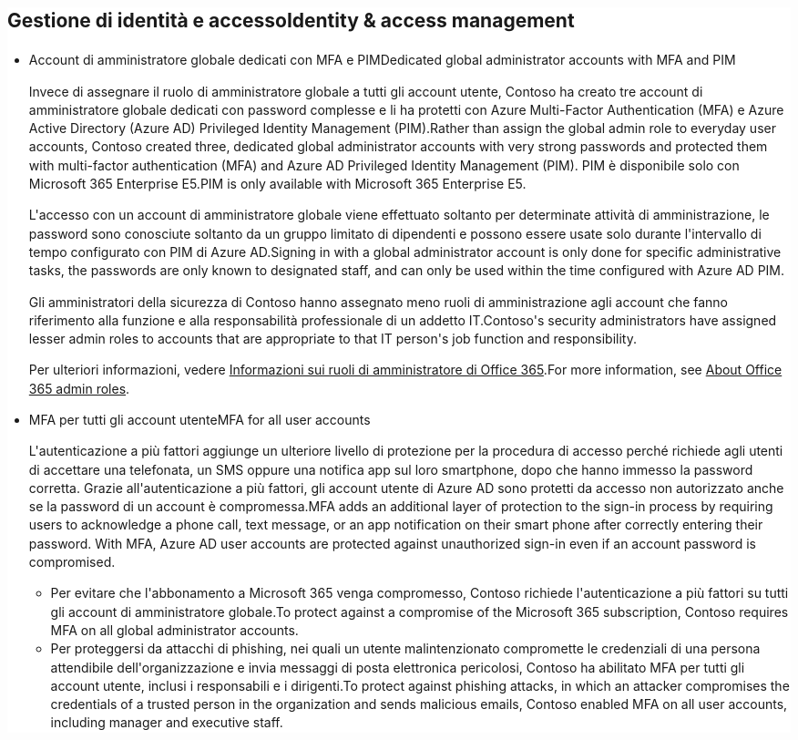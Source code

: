 ## <a name="identity--access-management"></a><span data-ttu-id="5a25f-123">Gestione di identità e accesso</span><span class="sxs-lookup"><span data-stu-id="5a25f-123">Identity & access management</span></span> 

- <span data-ttu-id="5a25f-124">Account di amministratore globale dedicati con MFA e PIM</span><span class="sxs-lookup"><span data-stu-id="5a25f-124">Dedicated global administrator accounts with MFA and PIM</span></span>

  <span data-ttu-id="5a25f-125">Invece di assegnare il ruolo di amministratore globale a tutti gli account utente, Contoso ha creato tre account di amministratore globale dedicati con password complesse e li ha protetti con Azure Multi-Factor Authentication (MFA) e Azure Active Directory (Azure AD) Privileged Identity Management (PIM).</span><span class="sxs-lookup"><span data-stu-id="5a25f-125">Rather than assign the global admin role to everyday user accounts, Contoso created three, dedicated global administrator accounts with very strong passwords and protected them with multi-factor authentication (MFA) and Azure AD Privileged Identity Management (PIM).</span></span> <span data-ttu-id="5a25f-126">PIM è disponibile solo con Microsoft 365 Enterprise E5.</span><span class="sxs-lookup"><span data-stu-id="5a25f-126">PIM is only available with Microsoft 365 Enterprise E5.</span></span>

  <span data-ttu-id="5a25f-127">L'accesso con un account di amministratore globale viene effettuato soltanto per determinate attività di amministrazione, le password sono conosciute soltanto da un gruppo limitato di dipendenti e possono essere usate solo durante l'intervallo di tempo configurato con PIM di Azure AD.</span><span class="sxs-lookup"><span data-stu-id="5a25f-127">Signing in with a global administrator account is only done for specific administrative tasks, the passwords are only known to designated staff, and can only be used within the time configured with Azure AD PIM.</span></span> 

  <span data-ttu-id="5a25f-128">Gli amministratori della sicurezza di Contoso hanno assegnato meno ruoli di amministrazione agli account che fanno riferimento alla funzione e alla responsabilità professionale di un addetto IT.</span><span class="sxs-lookup"><span data-stu-id="5a25f-128">Contoso's security administrators have assigned lesser admin roles to accounts that are appropriate to that IT person's job function and responsibility.</span></span>

  <span data-ttu-id="5a25f-129">Per ulteriori informazioni, vedere [Informazioni sui ruoli di amministratore di Office 365](https://docs.microsoft.com/office365/admin/add-users/about-admin-roles).</span><span class="sxs-lookup"><span data-stu-id="5a25f-129">For more information, see [About Office 365 admin roles](https://docs.microsoft.com/office365/admin/add-users/about-admin-roles).</span></span>

- <span data-ttu-id="5a25f-130">MFA per tutti gli account utente</span><span class="sxs-lookup"><span data-stu-id="5a25f-130">MFA for all user accounts</span></span>

  <span data-ttu-id="5a25f-p103">L'autenticazione a più fattori aggiunge un ulteriore livello di protezione per la procedura di accesso perché richiede agli utenti di accettare una telefonata, un SMS oppure una notifica app sul loro smartphone, dopo che hanno immesso la password corretta. Grazie all'autenticazione a più fattori, gli account utente di Azure AD sono protetti da accesso non autorizzato anche se la password di un account è compromessa.</span><span class="sxs-lookup"><span data-stu-id="5a25f-p103">MFA adds an additional layer of protection to the sign-in process by requiring users to acknowledge a phone call, text message, or an app notification on their smart phone after correctly entering their password. With MFA, Azure AD user accounts are protected against unauthorized sign-in even if an account password is compromised.</span></span>

   - <span data-ttu-id="5a25f-133">Per evitare che l'abbonamento a Microsoft 365 venga compromesso, Contoso richiede l'autenticazione a più fattori su tutti gli account di amministratore globale.</span><span class="sxs-lookup"><span data-stu-id="5a25f-133">To protect against a compromise of the Microsoft 365 subscription, Contoso requires MFA on all global administrator accounts.</span></span>
   - <span data-ttu-id="5a25f-134">Per proteggersi da attacchi di phishing, nei quali un utente malintenzionato compromette le credenziali di una persona attendibile dell'organizzazione e invia messaggi di posta elettronica pericolosi, Contoso ha abilitato MFA per tutti gli account utente, inclusi i responsabili e i dirigenti.</span><span class="sxs-lookup"><span data-stu-id="5a25f-134">To protect against phishing attacks, in which an attacker compromises the credentials of a trusted person in the organization and sends malicious emails, Contoso enabled MFA on all user accounts, including manager and executive staff.</span></span> 
